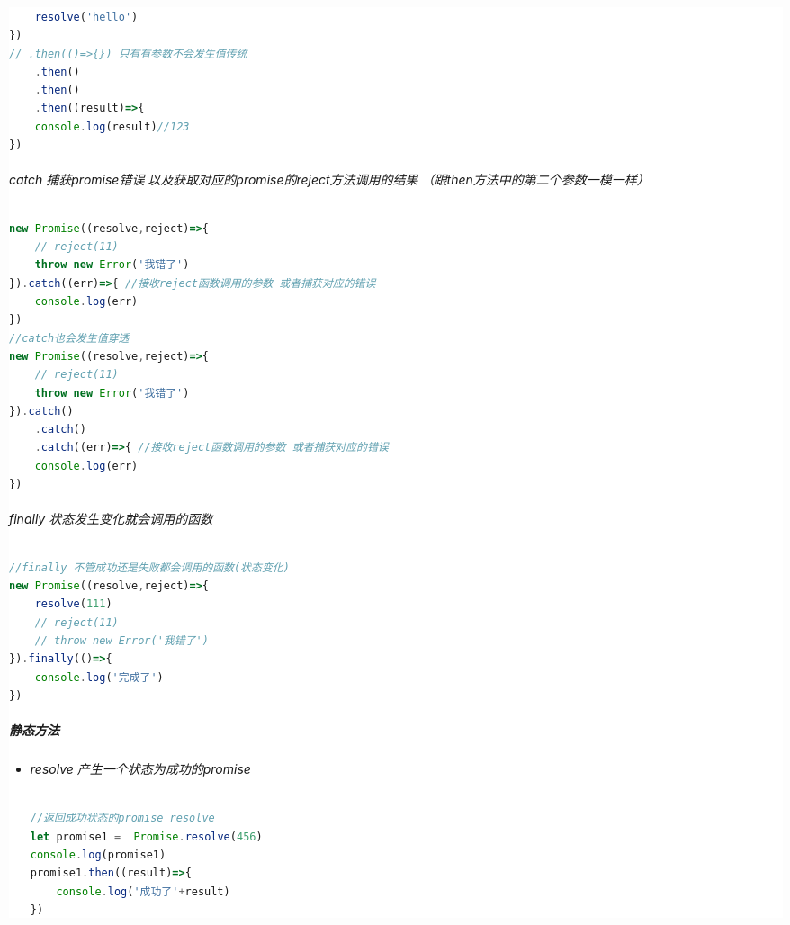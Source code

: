 ```js
    resolve('hello')
})
// .then(()=>{}) 只有有参数不会发生值传统
    .then()
    .then()
    .then((result)=>{
    console.log(result)//123
})
```

###### catch 捕获promise错误 以及获取对应的promise的reject方法调用的结果 （跟then方法中的第二个参数一模一样）

```js
new Promise((resolve,reject)=>{
    // reject(11)
    throw new Error('我错了')
}).catch((err)=>{ //接收reject函数调用的参数 或者捕获对应的错误
    console.log(err)
})
//catch也会发生值穿透
new Promise((resolve,reject)=>{
    // reject(11)
    throw new Error('我错了')
}).catch()
    .catch()
    .catch((err)=>{ //接收reject函数调用的参数 或者捕获对应的错误
    console.log(err)
})
```

###### finally 状态发生变化就会调用的函数

```js
//finally 不管成功还是失败都会调用的函数(状态变化)
new Promise((resolve,reject)=>{
    resolve(111)
    // reject(11)
    // throw new Error('我错了')
}).finally(()=>{
    console.log('完成了')
})
```

##### 静态方法

- ###### resolve  产生一个状态为成功的promise

  ```js
  //返回成功状态的promise resolve
  let promise1 =  Promise.resolve(456)
  console.log(promise1)
  promise1.then((result)=>{
      console.log('成功了'+result)
  })
  ```

